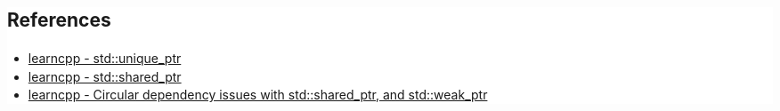 ## References
* [learncpp - std::unique_ptr](https://www.learncpp.com/cpp-tutorial/stdunique_ptr/)
* [learncpp - std::shared_ptr](https://www.learncpp.com/cpp-tutorial/stdshared_ptr/)
* [learncpp - Circular dependency issues with std::shared_ptr, and std::weak_ptr](https://www.learncpp.com/cpp-tutorial/circular-dependency-issues-with-stdshared_ptr-and-stdweak_ptr/)
